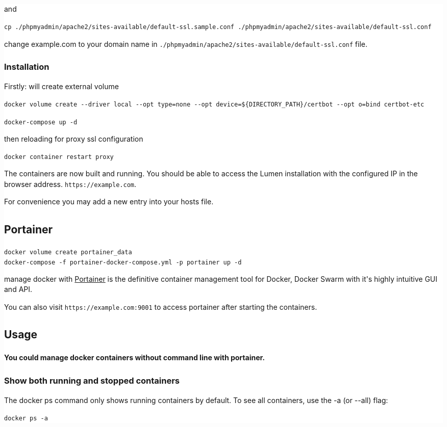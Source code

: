 and

```
cp ./phpmyadmin/apache2/sites-available/default-ssl.sample.conf ./phpmyadmin/apache2/sites-available/default-ssl.conf
```

change example.com to your domain name in ```./phpmyadmin/apache2/sites-available/default-ssl.conf``` file.

### Installation

Firstly: will create external volume

```
docker volume create --driver local --opt type=none --opt device=${DIRECTORY_PATH}/certbot --opt o=bind certbot-etc
```

```
docker-compose up -d
```

then reloading for proxy ssl configuration

```
docker container restart proxy
```

The containers are now built and running. You should be able to access the Lumen installation with the configured IP in the browser address. `https://example.com`.

For convenience you may add a new entry into your hosts file.

## Portainer

```
docker volume create portainer_data
docker-compose -f portainer-docker-compose.yml -p portainer up -d 
```

manage docker with [Portainer](https://www.portainer.io/solutions/docker) is the definitive container management tool for Docker, Docker Swarm with it's highly intuitive GUI and API. 

You can also visit `https://example.com:9001` to access portainer after starting the containers.

## Usage

#### You could manage docker containers without command line with portainer.

### Show both running and stopped containers

The docker ps command only shows running containers by default. To see all containers, use the -a (or --all) flag:

```
docker ps -a
```
